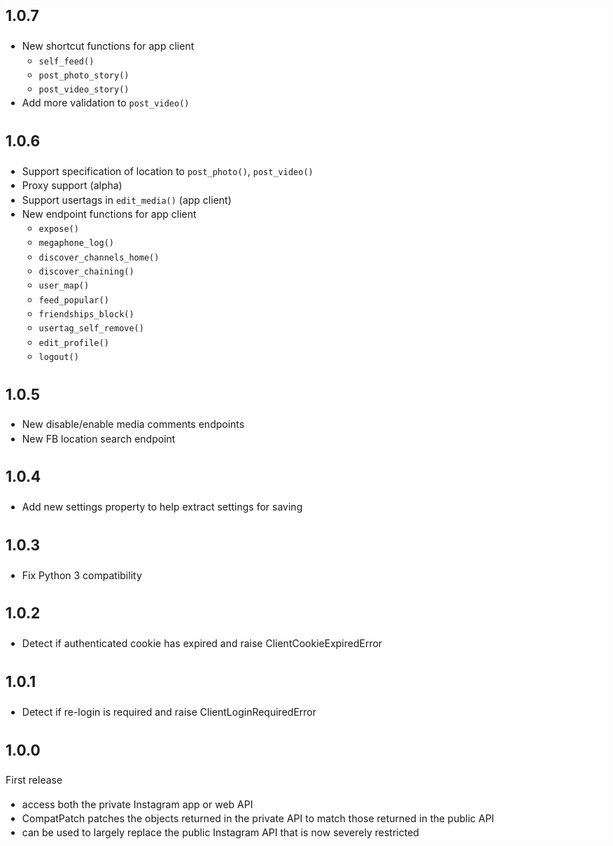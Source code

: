 ## 1.0.7
- New shortcut functions for app client
    * ``self_feed()``
    * ``post_photo_story()``
    * ``post_video_story()``
- Add more validation to ``post_video()``

## 1.0.6
- Support specification of location to ``post_photo()``, ``post_video()``
- Proxy support (alpha)
- Support usertags in ``edit_media()`` (app client)
- New endpoint functions for app client
    * ``expose()``
    * ``megaphone_log()``
    * ``discover_channels_home()``
    * ``discover_chaining()``
    * ``user_map()``
    * ``feed_popular()``
    * ``friendships_block()``
    * ``usertag_self_remove()``
    * ``edit_profile()``
    * ``logout()``

## 1.0.5
- New disable/enable media comments endpoints
- New FB location search endpoint

## 1.0.4
- Add new settings property to help extract settings for saving

## 1.0.3
- Fix Python 3 compatibility

## 1.0.2
- Detect if authenticated cookie has expired and raise ClientCookieExpiredError

## 1.0.1
- Detect if re-login is required and raise ClientLoginRequiredError

## 1.0.0

First release

- access both the private Instagram app or web API
- CompatPatch patches the objects returned in the private API to match those returned in the public API
- can be used to largely replace the public Instagram API that is now severely restricted
